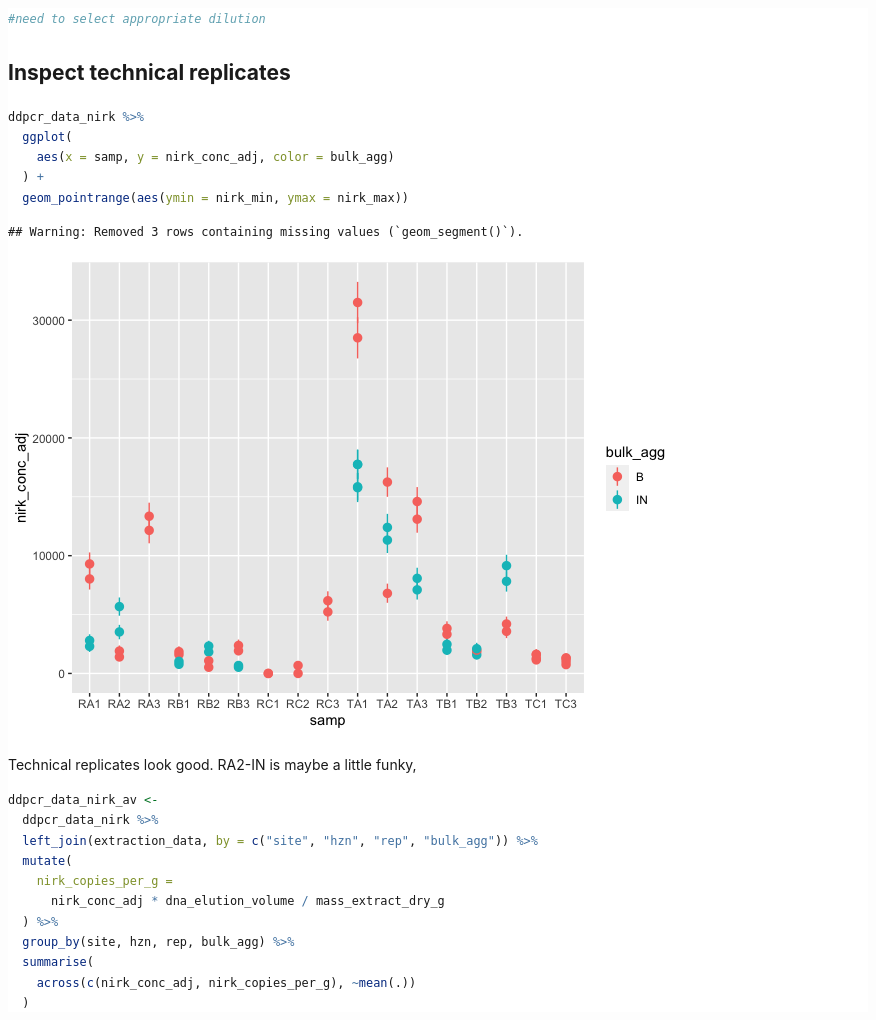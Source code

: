 ``` r
#need to select appropriate dilution
```

## Inspect technical replicates

``` r
ddpcr_data_nirk %>% 
  ggplot(
    aes(x = samp, y = nirk_conc_adj, color = bulk_agg)
  ) +
  geom_pointrange(aes(ymin = nirk_min, ymax = nirk_max))
```

    ## Warning: Removed 3 rows containing missing values (`geom_segment()`).

![](ddpcr-16s_files/figure-gfm/unnamed-chunk-25-1.png)

Technical replicates look good. RA2-IN is maybe a little funky,

``` r
ddpcr_data_nirk_av <- 
  ddpcr_data_nirk %>% 
  left_join(extraction_data, by = c("site", "hzn", "rep", "bulk_agg")) %>% 
  mutate(
    nirk_copies_per_g =
      nirk_conc_adj * dna_elution_volume / mass_extract_dry_g
  ) %>%   
  group_by(site, hzn, rep, bulk_agg) %>%
  summarise(
    across(c(nirk_conc_adj, nirk_copies_per_g), ~mean(.))
  )
```
